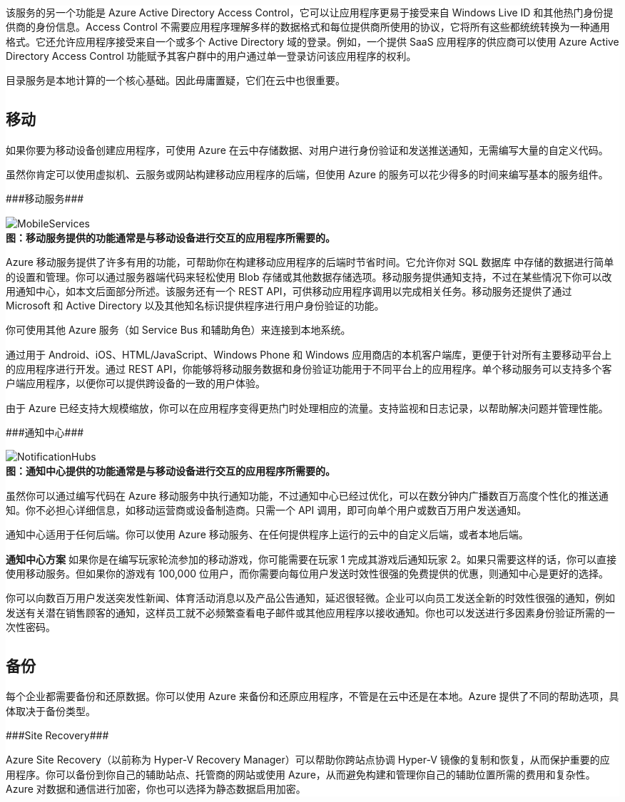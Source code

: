该服务的另一个功能是 Azure Active Directory Access Control，它可以让应用程序更易于接受来自 Windows Live ID 和其他热门身份提供商的身份信息。Access Control 不需要应用程序理解多样的数据格式和每位提供商所使用的协议，它将所有这些都统统转换为一种通用格式。它还允许应用程序接受来自一个或多个 Active Directory 域的登录。例如，一个提供 SaaS 应用程序的供应商可以使用 Azure Active Directory Access Control 功能赋予其客户群中的用户通过单一登录访问该应用程序的权利。

目录服务是本地计算的一个核心基础。因此毋庸置疑，它们在云中也很重要。



<h2><a id="Mobile"></a>移动</h2>

如果你要为移动设备创建应用程序，可使用 Azure 在云中存储数据、对用户进行身份验证和发送推送通知，无需编写大量的自定义代码。 

虽然你肯定可以使用虚拟机、云服务或网站构建移动应用程序的后端，但使用 Azure 的服务可以花少得多的时间来编写基本的服务组件。 


###移动服务###

![MobileServices](./media/intro-to-azure/MobileServicesIntroNew.png)   
 **图：移动服务提供的功能通常是与移动设备进行交互的应用程序所需要的。**

Azure 移动服务提供了许多有用的功能，可帮助你在构建移动应用程序的后端时节省时间。它允许你对 SQL 数据库 中存储的数据进行简单的设置和管理。你可以通过服务器端代码来轻松使用 Blob 存储或其他数据存储选项。移动服务提供通知支持，不过在某些情况下你可以改用通知中心，如本文后面部分所述。该服务还有一个 REST API，可供移动应用程序调用以完成相关任务。移动服务还提供了通过 Microsoft 和 Active Directory 以及其他知名标识提供程序进行用户身份验证的功能。   


你可使用其他 Azure 服务（如 Service Bus 和辅助角色）来连接到本地系统。 


通过用于 Android、iOS、HTML/JavaScript、Windows Phone 和 Windows 应用商店的本机客户端库，更便于针对所有主要移动平台上的应用程序进行开发。通过 REST API，你能够将移动服务数据和身份验证功能用于不同平台上的应用程序。单个移动服务可以支持多个客户端应用程序，以便你可以提供跨设备的一致的用户体验。 

由于 Azure 已经支持大规模缩放，你可以在应用程序变得更热门时处理相应的流量。支持监视和日志记录，以帮助解决问题并管理性能。 


###通知中心###

![NotificationHubs](./media/intro-to-azure/NotificationHubsIntroNew.png)  
 **图：通知中心提供的功能通常是与移动设备进行交互的应用程序所需要的。**

虽然你可以通过编写代码在 Azure 移动服务中执行通知功能，不过通知中心已经过优化，可以在数分钟内广播数百万高度个性化的推送通知。你不必担心详细信息，如移动运营商或设备制造商。只需一个 API 调用，即可向单个用户或数百万用户发送通知。 

通知中心适用于任何后端。你可以使用 Azure 移动服务、在任何提供程序上运行的云中的自定义后端，或者本地后端。 

**通知中心方案**
如果你是在编写玩家轮流参加的移动游戏，你可能需要在玩家 1 完成其游戏后通知玩家 2。如果只需要这样的话，你可以直接使用移动服务。但如果你的游戏有 100,000 位用户，而你需要向每位用户发送时效性很强的免费提供的优惠，则通知中心是更好的选择。

你可以向数百万用户发送突发性新闻、体育活动消息以及产品公告通知，延迟很轻微。企业可以向员工发送全新的时效性很强的通知，例如发送有关潜在销售顾客的通知，这样员工就不必频繁查看电子邮件或其他应用程序以接收通知。你也可以发送进行多因素身份验证所需的一次性密码。
   



<h2><a id="Backup"></a>备份</h2>
每个企业都需要备份和还原数据。你可以使用 Azure 来备份和还原应用程序，不管是在云中还是在本地。Azure 提供了不同的帮助选项，具体取决于备份类型。

###Site Recovery###

 
Azure Site Recovery（以前称为 Hyper-V Recovery Manager）可以帮助你跨站点协调 Hyper-V 镜像的复制和恢复，从而保护重要的应用程序。你可以备份到你自己的辅助站点、托管商的网站或使用 Azure，从而避免构建和管理你自己的辅助位置所需的费用和复杂性。Azure 对数据和通信进行加密，你也可以选择为静态数据启用加密。 
